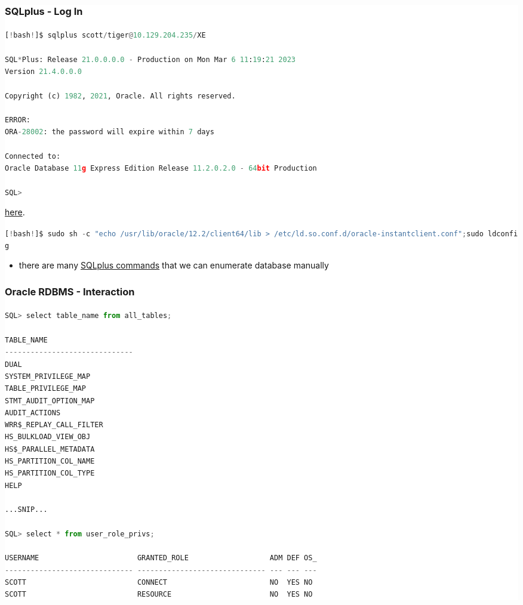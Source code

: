 
### **SQLplus - Log In**

```python
[!bash!]$ sqlplus scott/tiger@10.129.204.235/XE

SQL*Plus: Release 21.0.0.0.0 - Production on Mon Mar 6 11:19:21 2023
Version 21.4.0.0.0

Copyright (c) 1982, 2021, Oracle. All rights reserved.

ERROR:
ORA-28002: the password will expire within 7 days

Connected to:
Oracle Database 11g Express Edition Release 11.2.0.2.0 - 64bit Production

SQL> 
```

[here](https://stackoverflow.com/questions/27717312/sqlplus-error-while-loading-shared-libraries-libsqlplus-so-cannot-open-shared).

```python
[!bash!]$ sudo sh -c "echo /usr/lib/oracle/12.2/client64/lib > /etc/ld.so.conf.d/oracle-instantclient.conf";sudo ldconfig
```

- there are many [SQLplus commands](https://docs.oracle.com/cd/E11882_01/server.112/e41085/sqlqraa001.htm#SQLQR985) that we can enumerate database manually

### **Oracle RDBMS - Interaction**

```python
SQL> select table_name from all_tables;

TABLE_NAME
------------------------------
DUAL
SYSTEM_PRIVILEGE_MAP
TABLE_PRIVILEGE_MAP
STMT_AUDIT_OPTION_MAP
AUDIT_ACTIONS
WRR$_REPLAY_CALL_FILTER
HS_BULKLOAD_VIEW_OBJ
HS$_PARALLEL_METADATA
HS_PARTITION_COL_NAME
HS_PARTITION_COL_TYPE
HELP

...SNIP...

SQL> select * from user_role_privs;

USERNAME                       GRANTED_ROLE                   ADM DEF OS_
------------------------------ ------------------------------ --- --- ---
SCOTT                          CONNECT                        NO  YES NO
SCOTT                          RESOURCE                       NO  YES NO
```
